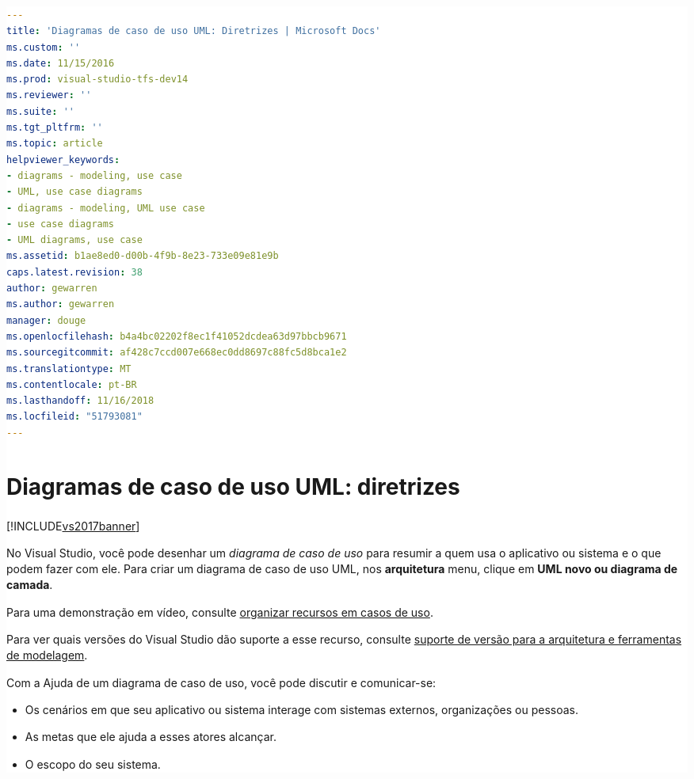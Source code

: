 ```yaml
---
title: 'Diagramas de caso de uso UML: Diretrizes | Microsoft Docs'
ms.custom: ''
ms.date: 11/15/2016
ms.prod: visual-studio-tfs-dev14
ms.reviewer: ''
ms.suite: ''
ms.tgt_pltfrm: ''
ms.topic: article
helpviewer_keywords:
- diagrams - modeling, use case
- UML, use case diagrams
- diagrams - modeling, UML use case
- use case diagrams
- UML diagrams, use case
ms.assetid: b1ae8ed0-d00b-4f9b-8e23-733e09e81e9b
caps.latest.revision: 38
author: gewarren
ms.author: gewarren
manager: douge
ms.openlocfilehash: b4a4bc02202f8ec1f41052dcdea63d97bbcb9671
ms.sourcegitcommit: af428c7ccd007e668ec0dd8697c88fc5d8bca1e2
ms.translationtype: MT
ms.contentlocale: pt-BR
ms.lasthandoff: 11/16/2018
ms.locfileid: "51793081"
---
```

# <a name="uml-use-case-diagrams-guidelines"></a>Diagramas de caso de uso UML: diretrizes
[!INCLUDE[vs2017banner](../includes/vs2017banner.md)]

No Visual Studio, você pode desenhar um *diagrama de caso de uso* para resumir a quem usa o aplicativo ou sistema e o que podem fazer com ele. Para criar um diagrama de caso de uso UML, nos **arquitetura** menu, clique em **UML novo ou diagrama de camada**.  
  
 Para uma demonstração em vídeo, consulte [organizar recursos em casos de uso](http://channel9.msdn.com/posts/clinted/UML-with-VS-2010-Part-2-Organizing-Features-Into-Use-Cases/).  
  
 Para ver quais versões do Visual Studio dão suporte a esse recurso, consulte [suporte de versão para a arquitetura e ferramentas de modelagem](../modeling/what-s-new-for-design-in-visual-studio.md#VersionSupport).  
  
 Com a Ajuda de um diagrama de caso de uso, você pode discutir e comunicar-se:  
  
- Os cenários em que seu aplicativo ou sistema interage com sistemas externos, organizações ou pessoas.  
  
- As metas que ele ajuda a esses atores alcançar.  
  
- O escopo do seu sistema.  
  